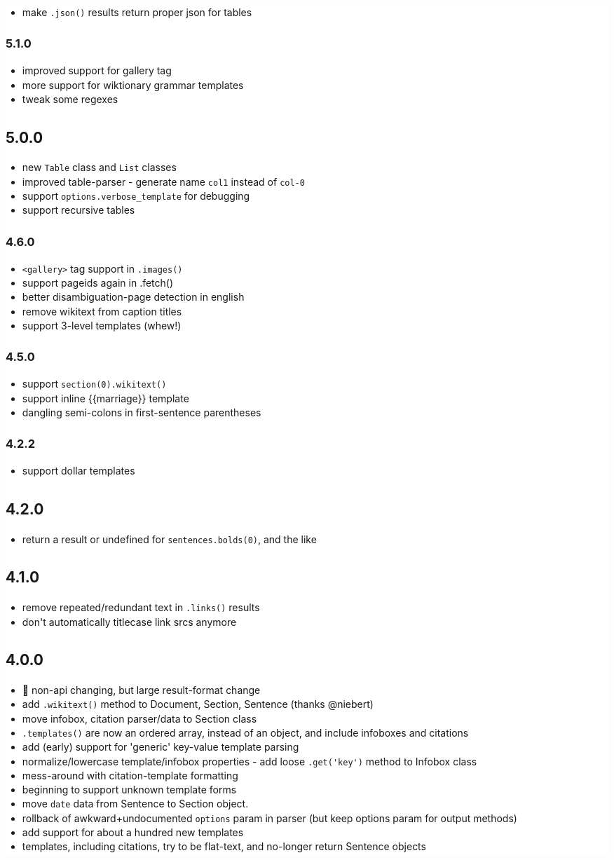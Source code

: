 - make `.json()` results return proper json for tables

### 5.1.0

- improved support for gallery tag
- more support for wiktionary grammar templates
- tweak some regexes

## 5.0.0

- new `Table` class and `List` classes
- improved table-parser - generate name `col1` instead of `col-0`
- support `options.verbose_template` for debugging
- support recursive tables

### 4.6.0

- `<gallery>` tag support in `.images()`
- support pageids again in .fetch()
- better disambiguation-page detection in english
- remove wikitext from caption titles
- support 3-level templates (whew!)

### 4.5.0

- support `section(0).wikitext()`
- support inline {{marriage}} template
- dangling semi-colons in first-sentence parentheses

### 4.2.2

- support dollar templates

## 4.2.0

- return a result or undefined for `sentences.bolds(0)`, and the like

## 4.1.0

- remove repeated/redundant text in `.links()` results
- don't automatically titlecase link srcs anymore

## 4.0.0

- 🚨 non-api changing, but large result-format change
- add `.wikitext()` method to Document, Section, Sentence (thanks @niebert)
- move infobox, citation parser/data to Section class
- `.templates()` are now an ordered array, instead of an object, and include infoboxes and citations
- add (early) support for 'generic' key-value template parsing
- normalize/lowercase template/infobox properties - add loose `.get('key')` method to Infobox class
- mess-around with citation-template formatting
- beginning to support unknown template forms
- move `date` data from Sentence to Section object.
- rollback of awkward+undocumented `options` param in parser (but keep options param for output methods)
- add support for about a hundred new templates
- templates, including citations, try to be flat-text, and no-longer return Sentence objects
